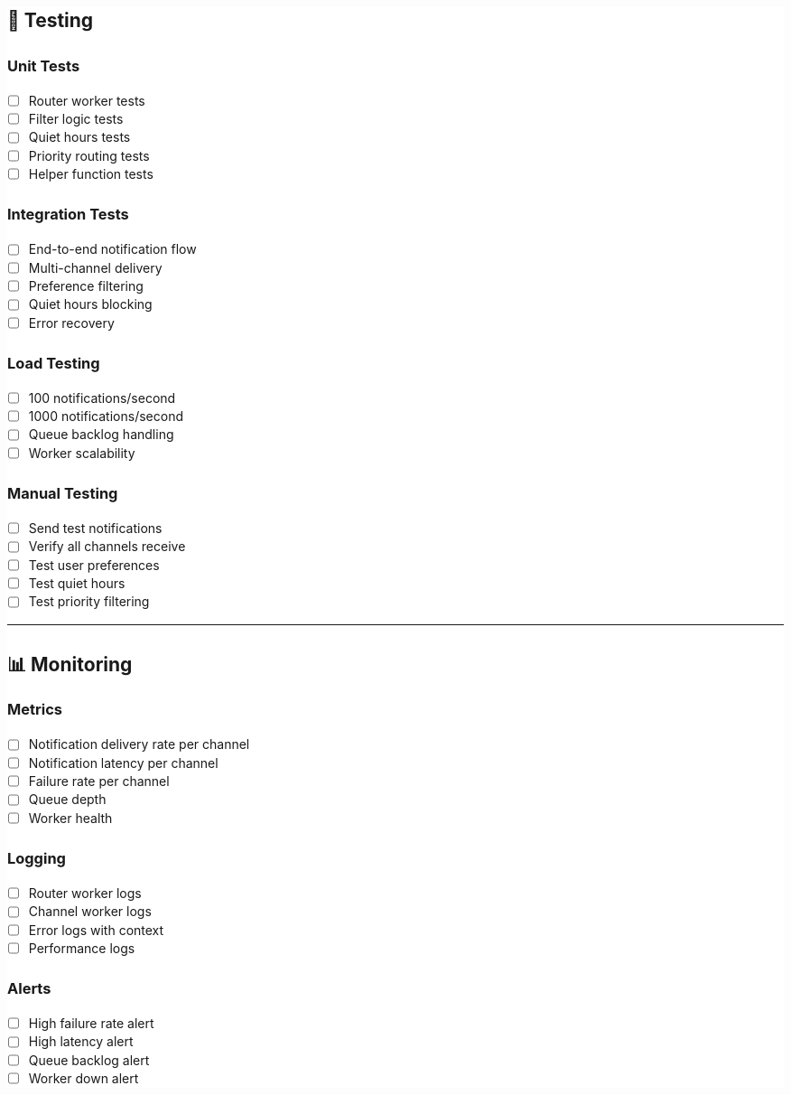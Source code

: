 
## 🧪 Testing

### Unit Tests
- [ ] Router worker tests
- [ ] Filter logic tests
- [ ] Quiet hours tests
- [ ] Priority routing tests
- [ ] Helper function tests

### Integration Tests
- [ ] End-to-end notification flow
- [ ] Multi-channel delivery
- [ ] Preference filtering
- [ ] Quiet hours blocking
- [ ] Error recovery

### Load Testing
- [ ] 100 notifications/second
- [ ] 1000 notifications/second
- [ ] Queue backlog handling
- [ ] Worker scalability

### Manual Testing
- [ ] Send test notifications
- [ ] Verify all channels receive
- [ ] Test user preferences
- [ ] Test quiet hours
- [ ] Test priority filtering

---

## 📊 Monitoring

### Metrics
- [ ] Notification delivery rate per channel
- [ ] Notification latency per channel
- [ ] Failure rate per channel
- [ ] Queue depth
- [ ] Worker health

### Logging
- [ ] Router worker logs
- [ ] Channel worker logs
- [ ] Error logs with context
- [ ] Performance logs

### Alerts
- [ ] High failure rate alert
- [ ] High latency alert
- [ ] Queue backlog alert
- [ ] Worker down alert
